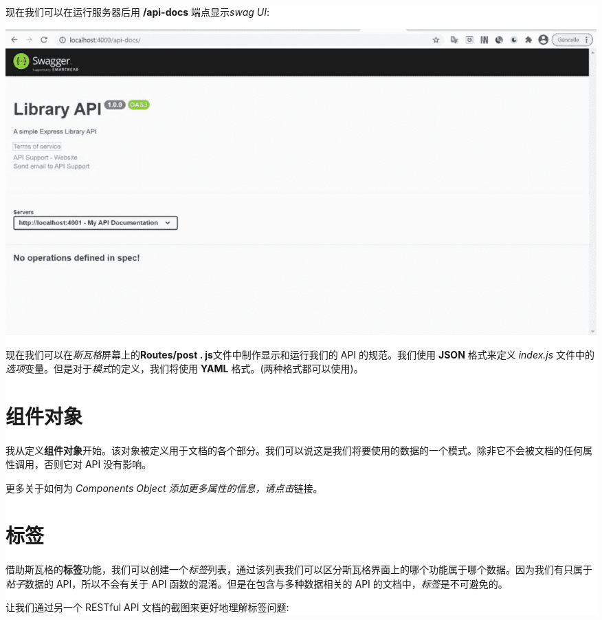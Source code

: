 现在我们可以在运行服务器后用 **/api-docs** 端点显示*swag UI*:

![](img/74e0c3092cf27a931802faa7f38a946f.png)

现在我们可以在*斯瓦格*屏幕上的**Routes/post . js**文件中制作显示和运行我们的 API 的规范。我们使用 **JSON** 格式来定义 *index.js* 文件中的*选项*变量。但是对于*模式*的定义，我们将使用 **YAML** 格式。(两种格式都可以使用)。

# 组件对象

我从定义**组件对象**开始。该对象被定义用于文档的各个部分。我们可以说这是我们将要使用的数据的一个模式。除非它不会被文档的任何属性调用，否则它对 API 没有影响。

更多关于如何为 *Components Object 添加更多属性的信息，请点击*链接。

# 标签

借助斯瓦格的**标签**功能，我们可以创建一个*标签*列表，通过该列表我们可以区分斯瓦格界面上的哪个功能属于哪个数据。因为我们有只属于*帖子*数据的 API，所以不会有关于 API 函数的混淆。但是在包含与多种数据相关的 API 的文档中，*标签*是不可避免的。

让我们通过另一个 RESTful API 文档的截图来更好地理解标签问题:
